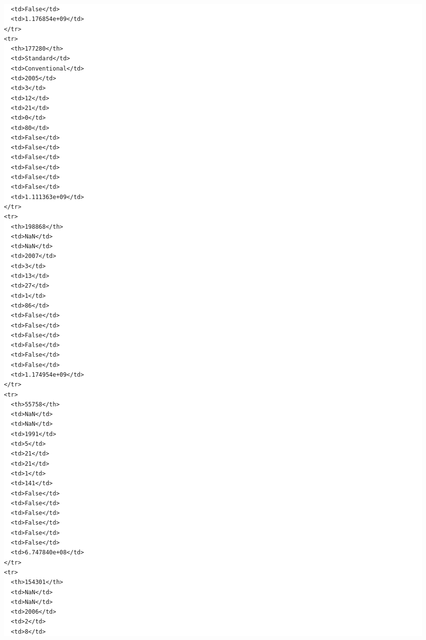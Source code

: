      <td>False</td>
      <td>1.176854e+09</td>
    </tr>
    <tr>
      <th>177280</th>
      <td>Standard</td>
      <td>Conventional</td>
      <td>2005</td>
      <td>3</td>
      <td>12</td>
      <td>21</td>
      <td>0</td>
      <td>80</td>
      <td>False</td>
      <td>False</td>
      <td>False</td>
      <td>False</td>
      <td>False</td>
      <td>False</td>
      <td>1.111363e+09</td>
    </tr>
    <tr>
      <th>198868</th>
      <td>NaN</td>
      <td>NaN</td>
      <td>2007</td>
      <td>3</td>
      <td>13</td>
      <td>27</td>
      <td>1</td>
      <td>86</td>
      <td>False</td>
      <td>False</td>
      <td>False</td>
      <td>False</td>
      <td>False</td>
      <td>False</td>
      <td>1.174954e+09</td>
    </tr>
    <tr>
      <th>55758</th>
      <td>NaN</td>
      <td>NaN</td>
      <td>1991</td>
      <td>5</td>
      <td>21</td>
      <td>21</td>
      <td>1</td>
      <td>141</td>
      <td>False</td>
      <td>False</td>
      <td>False</td>
      <td>False</td>
      <td>False</td>
      <td>False</td>
      <td>6.747840e+08</td>
    </tr>
    <tr>
      <th>154301</th>
      <td>NaN</td>
      <td>NaN</td>
      <td>2006</td>
      <td>2</td>
      <td>8</td>